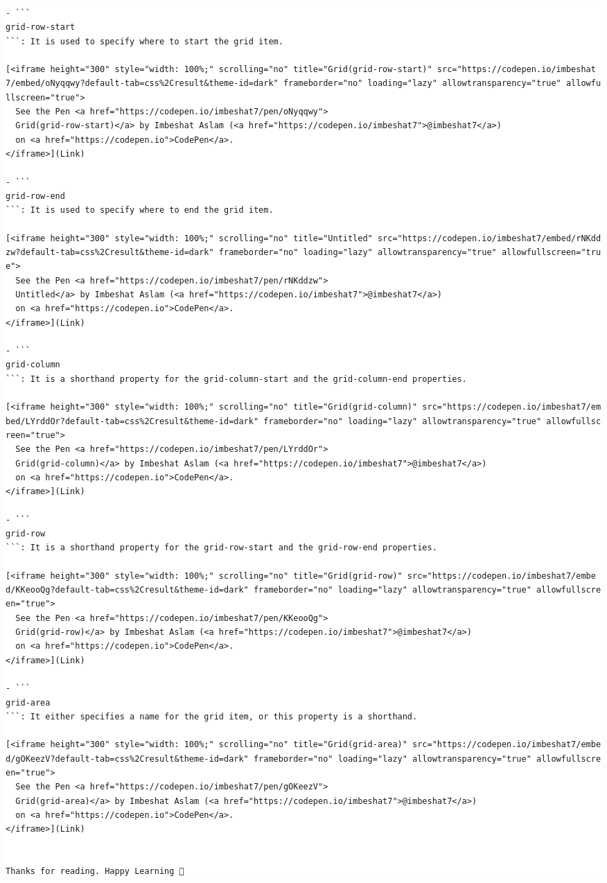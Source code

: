 ```
- ```
grid-row-start
```: It is used to specify where to start the grid item.

[<iframe height="300" style="width: 100%;" scrolling="no" title="Grid(grid-row-start)" src="https://codepen.io/imbeshat7/embed/oNyqqwy?default-tab=css%2Cresult&theme-id=dark" frameborder="no" loading="lazy" allowtransparency="true" allowfullscreen="true">
  See the Pen <a href="https://codepen.io/imbeshat7/pen/oNyqqwy">
  Grid(grid-row-start)</a> by Imbeshat Aslam (<a href="https://codepen.io/imbeshat7">@imbeshat7</a>)
  on <a href="https://codepen.io">CodePen</a>.
</iframe>](Link)

- ```
grid-row-end
```: It is used to specify where to end the grid item.

[<iframe height="300" style="width: 100%;" scrolling="no" title="Untitled" src="https://codepen.io/imbeshat7/embed/rNKddzw?default-tab=css%2Cresult&theme-id=dark" frameborder="no" loading="lazy" allowtransparency="true" allowfullscreen="true">
  See the Pen <a href="https://codepen.io/imbeshat7/pen/rNKddzw">
  Untitled</a> by Imbeshat Aslam (<a href="https://codepen.io/imbeshat7">@imbeshat7</a>)
  on <a href="https://codepen.io">CodePen</a>.
</iframe>](Link)

- ```
grid-column
```: It is a shorthand property for the grid-column-start and the grid-column-end properties.

[<iframe height="300" style="width: 100%;" scrolling="no" title="Grid(grid-column)" src="https://codepen.io/imbeshat7/embed/LYrddOr?default-tab=css%2Cresult&theme-id=dark" frameborder="no" loading="lazy" allowtransparency="true" allowfullscreen="true">
  See the Pen <a href="https://codepen.io/imbeshat7/pen/LYrddOr">
  Grid(grid-column)</a> by Imbeshat Aslam (<a href="https://codepen.io/imbeshat7">@imbeshat7</a>)
  on <a href="https://codepen.io">CodePen</a>.
</iframe>](Link)

- ```
grid-row
```: It is a shorthand property for the grid-row-start and the grid-row-end properties.

[<iframe height="300" style="width: 100%;" scrolling="no" title="Grid(grid-row)" src="https://codepen.io/imbeshat7/embed/KKeooQg?default-tab=css%2Cresult&theme-id=dark" frameborder="no" loading="lazy" allowtransparency="true" allowfullscreen="true">
  See the Pen <a href="https://codepen.io/imbeshat7/pen/KKeooQg">
  Grid(grid-row)</a> by Imbeshat Aslam (<a href="https://codepen.io/imbeshat7">@imbeshat7</a>)
  on <a href="https://codepen.io">CodePen</a>.
</iframe>](Link)

- ```
grid-area
```: It	either specifies a name for the grid item, or this property is a shorthand.

[<iframe height="300" style="width: 100%;" scrolling="no" title="Grid(grid-area)" src="https://codepen.io/imbeshat7/embed/gOKeezV?default-tab=css%2Cresult&theme-id=dark" frameborder="no" loading="lazy" allowtransparency="true" allowfullscreen="true">
  See the Pen <a href="https://codepen.io/imbeshat7/pen/gOKeezV">
  Grid(grid-area)</a> by Imbeshat Aslam (<a href="https://codepen.io/imbeshat7">@imbeshat7</a>)
  on <a href="https://codepen.io">CodePen</a>.
</iframe>](Link)


Thanks for reading. Happy Learning 🙂

```